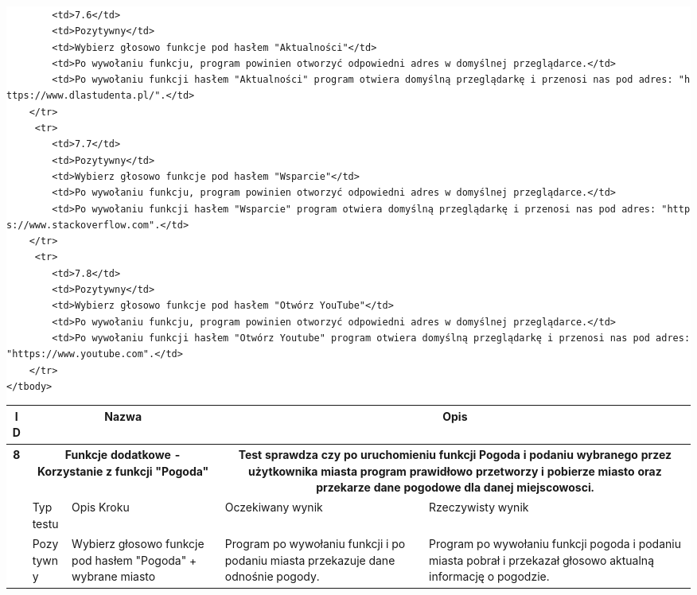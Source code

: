             <td>7.6</td>
            <td>Pozytywny</td>
            <td>Wybierz głosowo funkcje pod hasłem "Aktualności"</td>
            <td>Po wywołaniu funkcju, program powinien otworzyć odpowiedni adres w domyślnej przeglądarce.</td>
            <td>Po wywołaniu funkcji hasłem "Aktualności" program otwiera domyślną przeglądarkę i przenosi nas pod adres: "https://www.dlastudenta.pl/".</td>
        </tr>
         <tr>
            <td>7.7</td>
            <td>Pozytywny</td>
            <td>Wybierz głosowo funkcje pod hasłem "Wsparcie"</td>
            <td>Po wywołaniu funkcju, program powinien otworzyć odpowiedni adres w domyślnej przeglądarce.</td>
            <td>Po wywołaniu funkcji hasłem "Wsparcie" program otwiera domyślną przeglądarkę i przenosi nas pod adres: "https://www.stackoverflow.com".</td>
        </tr>
         <tr>
            <td>7.8</td>
            <td>Pozytywny</td>
            <td>Wybierz głosowo funkcje pod hasłem "Otwórz YouTube"</td>
            <td>Po wywołaniu funkcju, program powinien otworzyć odpowiedni adres w domyślnej przeglądarce.</td>
            <td>Po wywołaniu funkcji hasłem "Otwórz Youtube" program otwiera domyślną przeglądarkę i przenosi nas pod adres: "https://www.youtube.com".</td>
        </tr>
    </tbody>
</table>

<table>
    <thead>
        <tr>
            <th>ID</th>
            <th colspan=2>Nazwa</th>
            <th colspan=2>Opis</th>
        </tr>
    </thead>
    <tbody>
        <tr>
            <th>8</th>
            <th colspan=2>Funkcje dodatkowe - Korzystanie z funkcji "Pogoda"</th>
            <th colspan=2>Test sprawdza czy po uruchomieniu funkcji Pogoda i podaniu wybranego przez użytkownika miasta program prawidłowo przetworzy i pobierze miasto oraz przekarze dane pogodowe dla danej miejscowosci.</th>
        </tr>
      <tr>
            <td></td>
            <td>Typ testu</td>
            <td>Opis Kroku</td>
            <td>Oczekiwany wynik</td>
            <td>Rzeczywisty wynik</td>
        </tr>
      <tr>
            <td></td>
            <td>Pozytywny</td>
            <td>Wybierz głosowo funkcje pod hasłem "Pogoda" + wybrane miasto</td>
            <td>Program po wywołaniu funkcji i po podaniu miasta przekazuje dane odnośnie pogody.</td>
            <td>Program po wywołaniu funkcji pogoda i podaniu miasta pobrał i przekazał głosowo aktualną informację o pogodzie.</td>
        </tr>
    </tbody>
</table>
